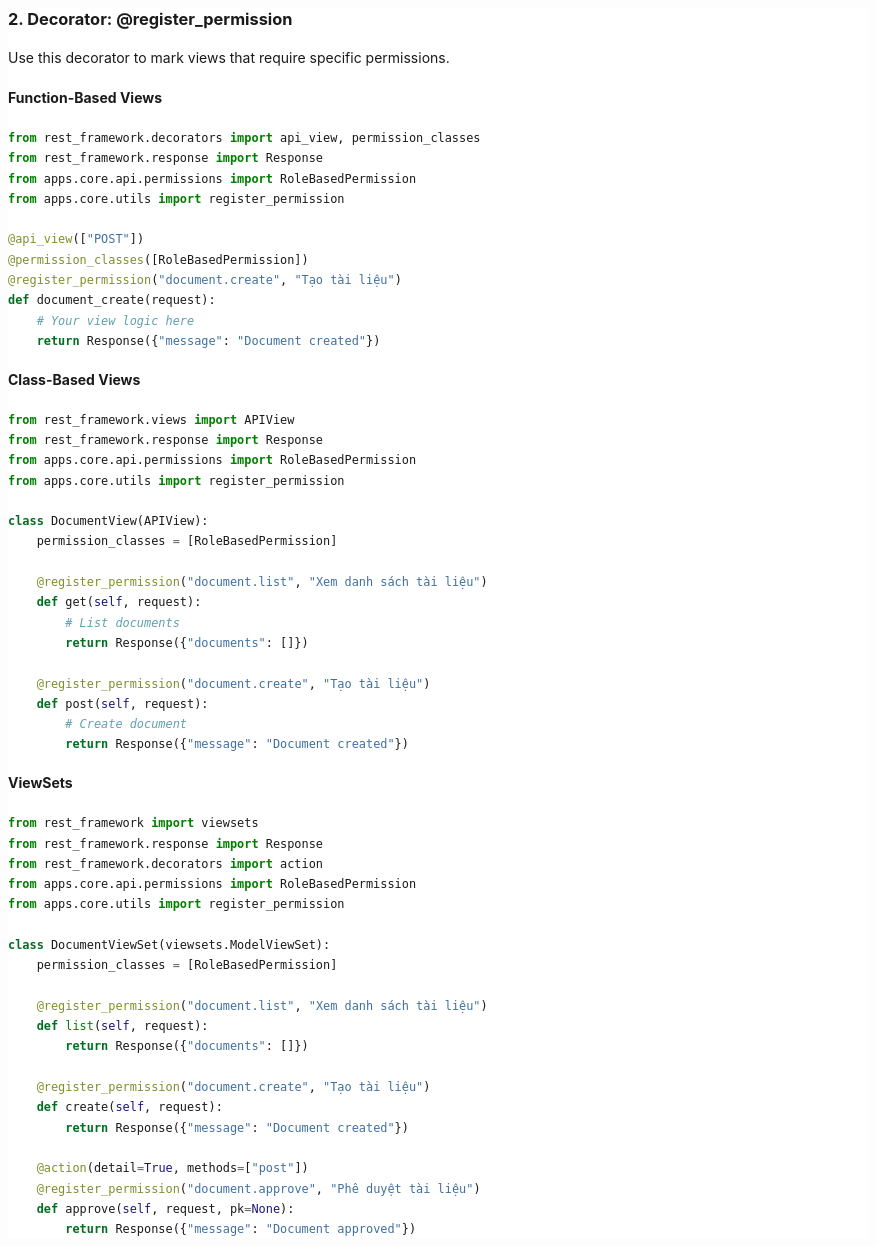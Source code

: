### 2. Decorator: @register_permission

Use this decorator to mark views that require specific permissions.

#### Function-Based Views
```python
from rest_framework.decorators import api_view, permission_classes
from rest_framework.response import Response
from apps.core.api.permissions import RoleBasedPermission
from apps.core.utils import register_permission

@api_view(["POST"])
@permission_classes([RoleBasedPermission])
@register_permission("document.create", "Tạo tài liệu")
def document_create(request):
    # Your view logic here
    return Response({"message": "Document created"})
```

#### Class-Based Views
```python
from rest_framework.views import APIView
from rest_framework.response import Response
from apps.core.api.permissions import RoleBasedPermission
from apps.core.utils import register_permission

class DocumentView(APIView):
    permission_classes = [RoleBasedPermission]
    
    @register_permission("document.list", "Xem danh sách tài liệu")
    def get(self, request):
        # List documents
        return Response({"documents": []})
    
    @register_permission("document.create", "Tạo tài liệu")
    def post(self, request):
        # Create document
        return Response({"message": "Document created"})
```

#### ViewSets
```python
from rest_framework import viewsets
from rest_framework.response import Response
from rest_framework.decorators import action
from apps.core.api.permissions import RoleBasedPermission
from apps.core.utils import register_permission

class DocumentViewSet(viewsets.ModelViewSet):
    permission_classes = [RoleBasedPermission]
    
    @register_permission("document.list", "Xem danh sách tài liệu")
    def list(self, request):
        return Response({"documents": []})
    
    @register_permission("document.create", "Tạo tài liệu")
    def create(self, request):
        return Response({"message": "Document created"})
    
    @action(detail=True, methods=["post"])
    @register_permission("document.approve", "Phê duyệt tài liệu")
    def approve(self, request, pk=None):
        return Response({"message": "Document approved"})
```
